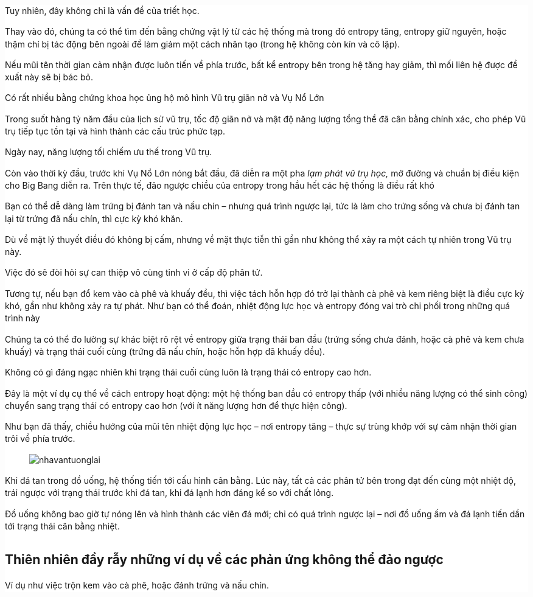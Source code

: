 Tuy nhiên, đây không chỉ là vấn đề của triết học.

Thay vào đó, chúng ta có thể tìm đến bằng chứng vật lý từ các hệ thống mà trong đó entropy tăng, entropy giữ nguyên, hoặc thậm chí bị tác động bên ngoài để làm giảm một cách nhân tạo (trong hệ không còn kín và cô lập).

Nếu mũi tên thời gian cảm nhận được luôn tiến về phía trước, bất kể entropy bên trong hệ tăng hay giảm, thì mối liên hệ được đề xuất này sẽ bị bác bỏ.

Có rất nhiều bằng chứng khoa học ủng hộ mô hình Vũ trụ giãn nở và Vụ Nổ Lớn

Trong suốt hàng tỷ năm đầu của lịch sử vũ trụ, tốc độ giãn nở và mật độ năng lượng tổng thể đã cân bằng chính xác, cho phép Vũ trụ tiếp tục tồn tại và hình thành các cấu trúc phức tạp.

Ngày nay, năng lượng tối chiếm ưu thế trong Vũ trụ.

Còn vào thời kỳ đầu, trước khi Vụ Nổ Lớn nóng bắt đầu, đã diễn ra một pha _lạm phát vũ trụ học,_ mở đường và chuẩn bị điều kiện cho Big Bang diễn ra. Trên thực tế, đảo ngược chiều của entropy trong hầu hết các hệ thống là điều rất khó

Bạn có thể dễ dàng làm trứng bị đánh tan và nấu chín – nhưng quá trình ngược lại, tức là làm cho trứng sống và chưa bị đánh tan lại từ trứng đã nấu chín, thì cực kỳ khó khăn.

Dù về mặt lý thuyết điều đó không bị cấm, nhưng về mặt thực tiễn thì gần như không thể xảy ra một cách tự nhiên trong Vũ trụ này.

Việc đó sẽ đòi hỏi sự can thiệp vô cùng tinh vi ở cấp độ phân tử.

Tương tự, nếu bạn đổ kem vào cà phê và khuấy đều, thì việc tách hỗn hợp đó trở lại thành cà phê và kem riêng biệt là điều cực kỳ khó, gần như không xảy ra tự phát. Như bạn có thể đoán, nhiệt động lực học và entropy đóng vai trò chi phối trong những quá trình này

Chúng ta có thể đo lường sự khác biệt rõ rệt về entropy giữa trạng thái ban đầu (trứng sống chưa đánh, hoặc cà phê và kem chưa khuấy) và trạng thái cuối cùng (trứng đã nấu chín, hoặc hỗn hợp đã khuấy đều).

Không có gì đáng ngạc nhiên khi trạng thái cuối cùng luôn là trạng thái có entropy cao hơn.

Đây là một ví dụ cụ thể về cách entropy hoạt động: một hệ thống ban đầu có entropy thấp (với nhiều năng lượng có thể sinh công) chuyển sang trạng thái có entropy cao hơn (với ít năng lượng hơn để thực hiện công).

Như bạn đã thấy, chiều hướng của mũi tên nhiệt động lực học – nơi entropy tăng – thực sự trùng khớp với sự cảm nhận thời gian trôi về phía trước.

<figure><img src="https://banmaixanh.vercel.app/image/article/mui-ten-thoi-gian-04.jpg" alt="nhavantuonglai" title="nhavantuonglai" height=100% width=100%><figcaption><p></p></figcaption></figure>

Khi đá tan trong đồ uống, hệ thống tiến tới cấu hình cân bằng. Lúc này, tất cả các phân tử bên trong đạt đến cùng một nhiệt độ, trái ngược với trạng thái trước khi đá tan, khi đá lạnh hơn đáng kể so với chất lỏng.

Đồ uống không bao giờ tự nóng lên và hình thành các viên đá mới; chỉ có quá trình ngược lại – nơi đồ uống ấm và đá lạnh tiến dần tới trạng thái cân bằng nhiệt.

## Thiên nhiên đầy rẫy những ví dụ về các phản ứng không thể đảo ngược

Ví dụ như việc trộn kem vào cà phê, hoặc đánh trứng và nấu chín.
